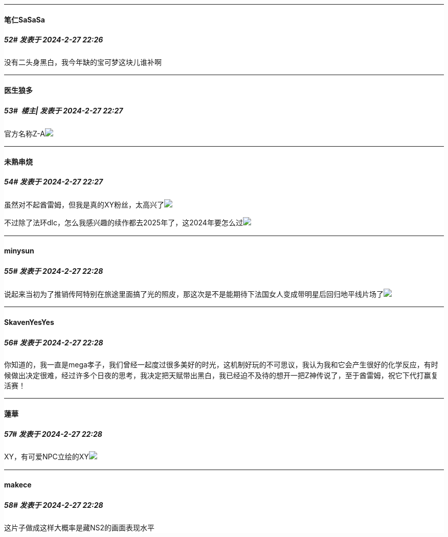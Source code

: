 *****

####  笔仁SaSaSa  
##### 52#       发表于 2024-2-27 22:26

没有二头身黑白，我今年缺的宝可梦这块儿谁补啊

*****

####  医生狼多  
##### 53#         楼主| 发表于 2024-2-27 22:27

官方名称Z-A<img src="https://p.sda1.dev/15/d5c3ae883bc6190ca4c803a346f872dc/1709043623269.png" referrerpolicy="no-referrer">

*****

####  未熟串烧  
##### 54#       发表于 2024-2-27 22:27

虽然对不起酋雷姆，但我是真的XY粉丝，太高兴了<img src="https://static.saraba1st.com/image/smiley/face2017/056.gif" referrerpolicy="no-referrer">

不过除了法环dlc，怎么我感兴趣的续作都去2025年了，这2024年要怎么过<img src="https://static.saraba1st.com/image/smiley/face2017/068.png" referrerpolicy="no-referrer">

*****

####  minysun  
##### 55#       发表于 2024-2-27 22:28

说起来当初为了推销传阿特别在旅途里面搞了光的照皮，那这次是不是能期待下法国女人变成带明星后回归地平线片场了<img src="https://static.saraba1st.com/image/smiley/face2017/037.png" referrerpolicy="no-referrer">

*****

####  SkavenYesYes  
##### 56#       发表于 2024-2-27 22:28

你知道的，我一直是mega孝子，我们曾经一起度过很多美好的时光，这机制好玩的不可思议，我认为我和它会产生很好的化学反应，有时候做出决定很难，经过许多个日夜的思考，我决定把天赋带出黑白，我已经迫不及待的想开一把Z神传说了，至于酋雷姆，祝它下代打赢复活赛！

*****

####  蓮華  
##### 57#       发表于 2024-2-27 22:28

XY，有可爱NPC立绘的XY<img src="https://static.saraba1st.com/image/smiley/face2017/075.png" referrerpolicy="no-referrer">

*****

####  makece  
##### 58#       发表于 2024-2-27 22:28

这片子做成这样大概率是藏NS2的画面表现水平
